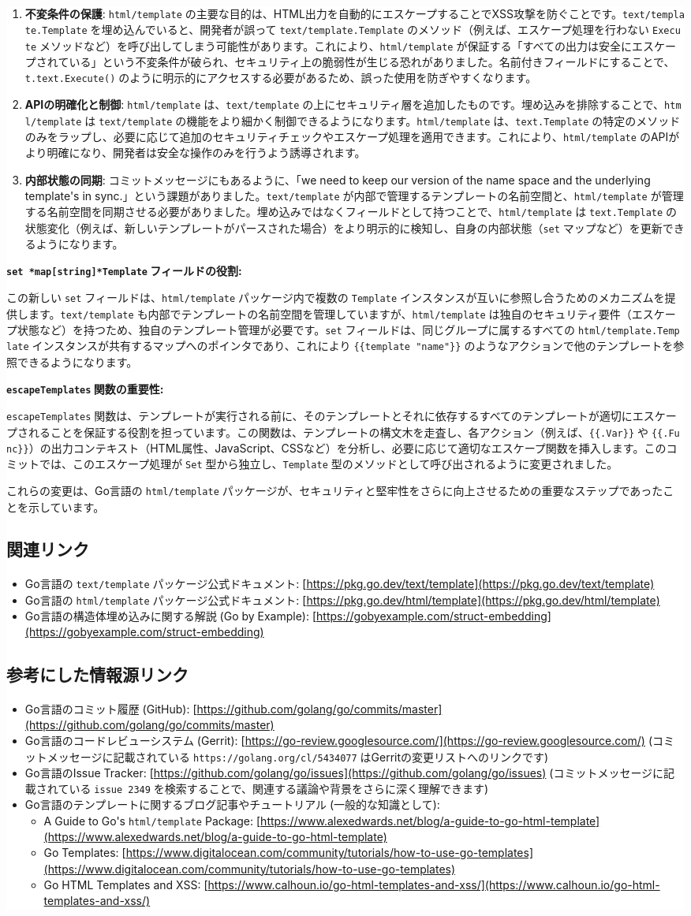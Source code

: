 1.  **不変条件の保護**: `html/template` の主要な目的は、HTML出力を自動的にエスケープすることでXSS攻撃を防ぐことです。`text/template.Template` を埋め込んでいると、開発者が誤って `text/template.Template` のメソッド（例えば、エスケープ処理を行わない `Execute` メソッドなど）を呼び出してしまう可能性があります。これにより、`html/template` が保証する「すべての出力は安全にエスケープされている」という不変条件が破られ、セキュリティ上の脆弱性が生じる恐れがありました。名前付きフィールドにすることで、`t.text.Execute()` のように明示的にアクセスする必要があるため、誤った使用を防ぎやすくなります。

2.  **APIの明確化と制御**: `html/template` は、`text/template` の上にセキュリティ層を追加したものです。埋め込みを排除することで、`html/template` は `text/template` の機能をより細かく制御できるようになります。`html/template` は、`text.Template` の特定のメソッドのみをラップし、必要に応じて追加のセキュリティチェックやエスケープ処理を適用できます。これにより、`html/template` のAPIがより明確になり、開発者は安全な操作のみを行うよう誘導されます。

3.  **内部状態の同期**: コミットメッセージにもあるように、「we need to keep our version of the name space and the underlying template's in sync.」という課題がありました。`text/template` が内部で管理するテンプレートの名前空間と、`html/template` が管理する名前空間を同期させる必要がありました。埋め込みではなくフィールドとして持つことで、`html/template` は `text.Template` の状態変化（例えば、新しいテンプレートがパースされた場合）をより明示的に検知し、自身の内部状態（`set` マップなど）を更新できるようになります。

**`set *map[string]*Template` フィールドの役割:**

この新しい `set` フィールドは、`html/template` パッケージ内で複数の `Template` インスタンスが互いに参照し合うためのメカニズムを提供します。`text/template` も内部でテンプレートの名前空間を管理していますが、`html/template` は独自のセキュリティ要件（エスケープ状態など）を持つため、独自のテンプレート管理が必要です。`set` フィールドは、同じグループに属するすべての `html/template.Template` インスタンスが共有するマップへのポインタであり、これにより `{{template "name"}}` のようなアクションで他のテンプレートを参照できるようになります。

**`escapeTemplates` 関数の重要性:**

`escapeTemplates` 関数は、テンプレートが実行される前に、そのテンプレートとそれに依存するすべてのテンプレートが適切にエスケープされることを保証する役割を担っています。この関数は、テンプレートの構文木を走査し、各アクション（例えば、`{{.Var}}` や `{{.Func}}`）の出力コンテキスト（HTML属性、JavaScript、CSSなど）を分析し、必要に応じて適切なエスケープ関数を挿入します。このコミットでは、このエスケープ処理が `Set` 型から独立し、`Template` 型のメソッドとして呼び出されるように変更されました。

これらの変更は、Go言語の `html/template` パッケージが、セキュリティと堅牢性をさらに向上させるための重要なステップであったことを示しています。

## 関連リンク

*   Go言語の `text/template` パッケージ公式ドキュメント: [https://pkg.go.dev/text/template](https://pkg.go.dev/text/template)
*   Go言語の `html/template` パッケージ公式ドキュメント: [https://pkg.go.dev/html/template](https://pkg.go.dev/html/template)
*   Go言語の構造体埋め込みに関する解説 (Go by Example): [https://gobyexample.com/struct-embedding](https://gobyexample.com/struct-embedding)

## 参考にした情報源リンク

*   Go言語のコミット履歴 (GitHub): [https://github.com/golang/go/commits/master](https://github.com/golang/go/commits/master)
*   Go言語のコードレビューシステム (Gerrit): [https://go-review.googlesource.com/](https://go-review.googlesource.com/) (コミットメッセージに記載されている `https://golang.org/cl/5434077` はGerritの変更リストへのリンクです)
*   Go言語のIssue Tracker: [https://github.com/golang/go/issues](https://github.com/golang/go/issues) (コミットメッセージに記載されている `issue 2349` を検索することで、関連する議論や背景をさらに深く理解できます)
*   Go言語のテンプレートに関するブログ記事やチュートリアル (一般的な知識として):
    *   A Guide to Go's `html/template` Package: [https://www.alexedwards.net/blog/a-guide-to-go-html-template](https://www.alexedwards.net/blog/a-guide-to-go-html-template)
    *   Go Templates: [https://www.digitalocean.com/community/tutorials/how-to-use-go-templates](https://www.digitalocean.com/community/tutorials/how-to-use-go-templates)
    *   Go HTML Templates and XSS: [https://www.calhoun.io/go-html-templates-and-xss/](https://www.calhoun.io/go-html-templates-and-xss/)

